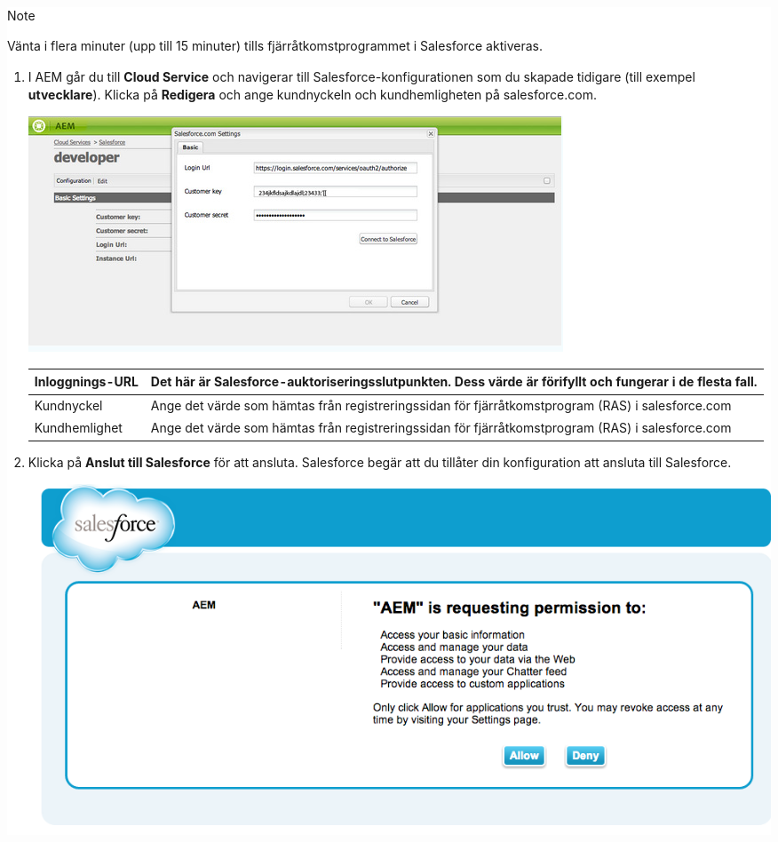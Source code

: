    >[!NOTE]
   >
   >Vänta i flera minuter (upp till 15 minuter) tills fjärråtkomstprogrammet i Salesforce aktiveras.

1. I AEM går du till **Cloud Service** och navigerar till Salesforce-konfigurationen som du skapade tidigare (till exempel **utvecklare**). Klicka på **Redigera** och ange kundnyckeln och kundhemligheten på salesforce.com.

   ![chlimage_1-15](assets/chlimage_1-15.jpeg)

   | Inloggnings-URL | Det här är Salesforce-auktoriseringsslutpunkten. Dess värde är förifyllt och fungerar i de flesta fall. |
   |---|---|
   | Kundnyckel | Ange det värde som hämtas från registreringssidan för fjärråtkomstprogram (RAS) i salesforce.com |
   | Kundhemlighet | Ange det värde som hämtas från registreringssidan för fjärråtkomstprogram (RAS) i salesforce.com |

1. Klicka på **Anslut till Salesforce** för att ansluta. Salesforce begär att du tillåter din konfiguration att ansluta till Salesforce.

   ![chlimage_1-74](assets/chlimage_1-74.png)
